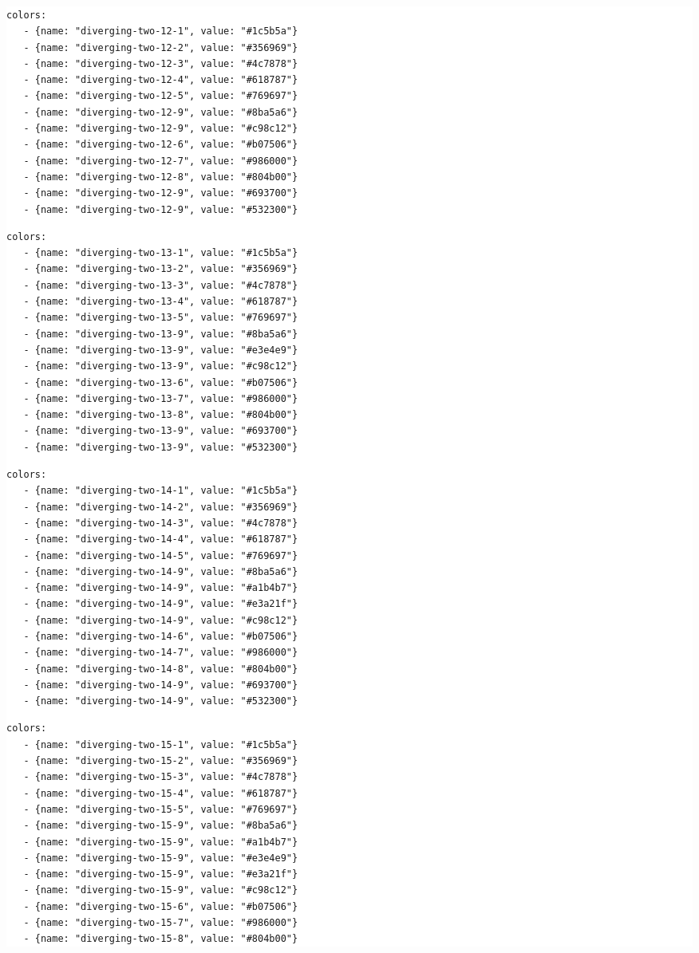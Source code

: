 ```color-palette|horizontal
colors:
   - {name: "diverging-two-12-1", value: "#1c5b5a"}
   - {name: "diverging-two-12-2", value: "#356969"}
   - {name: "diverging-two-12-3", value: "#4c7878"}
   - {name: "diverging-two-12-4", value: "#618787"}
   - {name: "diverging-two-12-5", value: "#769697"}
   - {name: "diverging-two-12-9", value: "#8ba5a6"}
   - {name: "diverging-two-12-9", value: "#c98c12"}
   - {name: "diverging-two-12-6", value: "#b07506"}
   - {name: "diverging-two-12-7", value: "#986000"}
   - {name: "diverging-two-12-8", value: "#804b00"}
   - {name: "diverging-two-12-9", value: "#693700"}
   - {name: "diverging-two-12-9", value: "#532300"}
```

```color-palette|horizontal
colors:
   - {name: "diverging-two-13-1", value: "#1c5b5a"}
   - {name: "diverging-two-13-2", value: "#356969"}
   - {name: "diverging-two-13-3", value: "#4c7878"}
   - {name: "diverging-two-13-4", value: "#618787"}
   - {name: "diverging-two-13-5", value: "#769697"}
   - {name: "diverging-two-13-9", value: "#8ba5a6"}
   - {name: "diverging-two-13-9", value: "#e3e4e9"}
   - {name: "diverging-two-13-9", value: "#c98c12"}
   - {name: "diverging-two-13-6", value: "#b07506"}
   - {name: "diverging-two-13-7", value: "#986000"}
   - {name: "diverging-two-13-8", value: "#804b00"}
   - {name: "diverging-two-13-9", value: "#693700"}
   - {name: "diverging-two-13-9", value: "#532300"}
```

```color-palette|horizontal
colors:
   - {name: "diverging-two-14-1", value: "#1c5b5a"}
   - {name: "diverging-two-14-2", value: "#356969"}
   - {name: "diverging-two-14-3", value: "#4c7878"}
   - {name: "diverging-two-14-4", value: "#618787"}
   - {name: "diverging-two-14-5", value: "#769697"}
   - {name: "diverging-two-14-9", value: "#8ba5a6"}
   - {name: "diverging-two-14-9", value: "#a1b4b7"}
   - {name: "diverging-two-14-9", value: "#e3a21f"}
   - {name: "diverging-two-14-9", value: "#c98c12"}
   - {name: "diverging-two-14-6", value: "#b07506"}
   - {name: "diverging-two-14-7", value: "#986000"}
   - {name: "diverging-two-14-8", value: "#804b00"}
   - {name: "diverging-two-14-9", value: "#693700"}
   - {name: "diverging-two-14-9", value: "#532300"}
```

```color-palette|horizontal
colors:
   - {name: "diverging-two-15-1", value: "#1c5b5a"}
   - {name: "diverging-two-15-2", value: "#356969"}
   - {name: "diverging-two-15-3", value: "#4c7878"}
   - {name: "diverging-two-15-4", value: "#618787"}
   - {name: "diverging-two-15-5", value: "#769697"}
   - {name: "diverging-two-15-9", value: "#8ba5a6"}
   - {name: "diverging-two-15-9", value: "#a1b4b7"}
   - {name: "diverging-two-15-9", value: "#e3e4e9"}
   - {name: "diverging-two-15-9", value: "#e3a21f"}
   - {name: "diverging-two-15-9", value: "#c98c12"}
   - {name: "diverging-two-15-6", value: "#b07506"}
   - {name: "diverging-two-15-7", value: "#986000"}
   - {name: "diverging-two-15-8", value: "#804b00"}
```